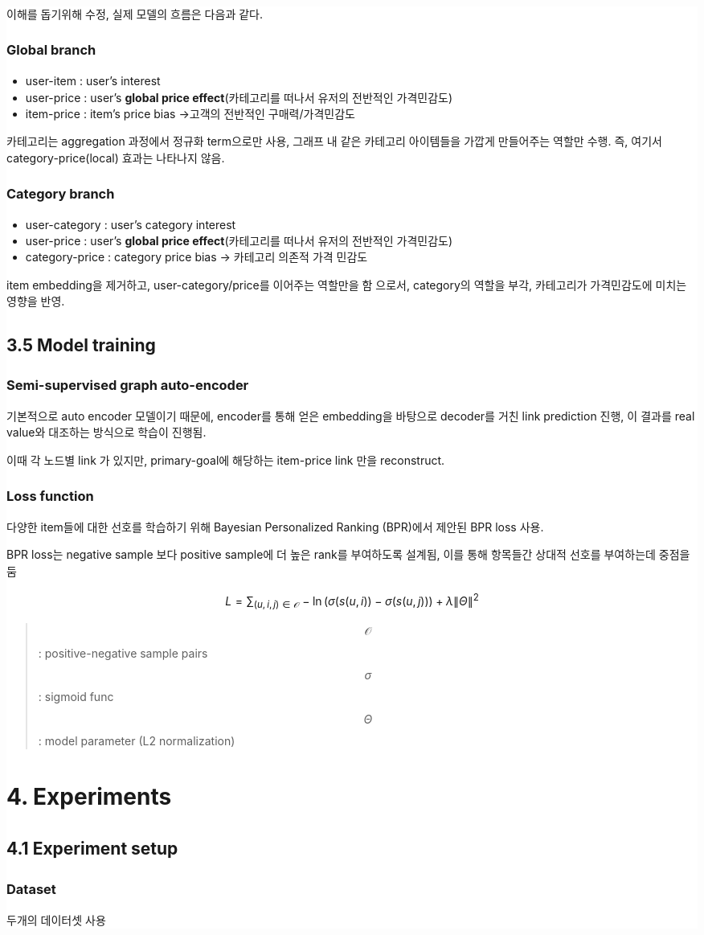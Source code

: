 이해를 돕기위해 수정, 실제 모델의 흐름은 다음과 같다.

### **Global branch**

- user-item : user’s interest
- user-price : user’s **global price effect**(카테고리를 떠나서 유저의 전반적인 가격민감도)
- item-price : item’s price bias
  →고객의 전반적인 구매력/가격민감도

카테고리는 aggregation 과정에서 정규화 term으로만 사용, 그래프 내 같은 카테고리 아이템들을 가깝게 만들어주는 역할만 수행. 즉, 여기서 category-price(local) 효과는 나타나지 않음.

### **Category branch**

- user-category : user’s category interest
- user-price : user’s **global price effect**(카테고리를 떠나서 유저의 전반적인 가격민감도)
- category-price : category price bias
  → 카테고리 의존적 가격 민감도

item embedding을 제거하고, user-category/price를 이어주는 역할만을 함 으로서, category의 역할을 부각, 카테고리가 가격민감도에 미치는 영향을 반영.

## 3.5 Model training

### **Semi-supervised graph auto-encoder**

기본적으로 auto encoder 모델이기 때문에, encoder를 통해 얻은 embedding을 바탕으로 decoder를 거친 link prediction 진행, 이 결과를 real value와 대조하는 방식으로 학습이 진행됨.

이때 각 노드별 link 가 있지만, primary-goal에 해당하는 item-price link 만을 reconstruct.

### Loss function

다양한 item들에 대한 선호를 학습하기 위해 Bayesian Personalized Ranking (BPR)에서 제안된 BPR loss 사용.

BPR loss는 negative sample 보다 positive sample에 더 높은 rank를 부여하도록 설계됨, 이를 통해 항목들간 상대적 선호를 부여하는데 중점을 둠

$$
L=\sum_{(u, i, j) \in \mathcal{O}}-\ln (\sigma(s(u, i))-\sigma(s(u, j)))+\lambda\|\Theta\|^{2}
$$

> $$\mathcal{O}$$ : positive-negative sample pairs
> $$\sigma$$ : sigmoid func
> $$\Theta$$ : model parameter (L2 normalization)

# 4. Experiments

## 4.1 **Experiment setup**

### Dataset

두개의 데이터셋 사용
